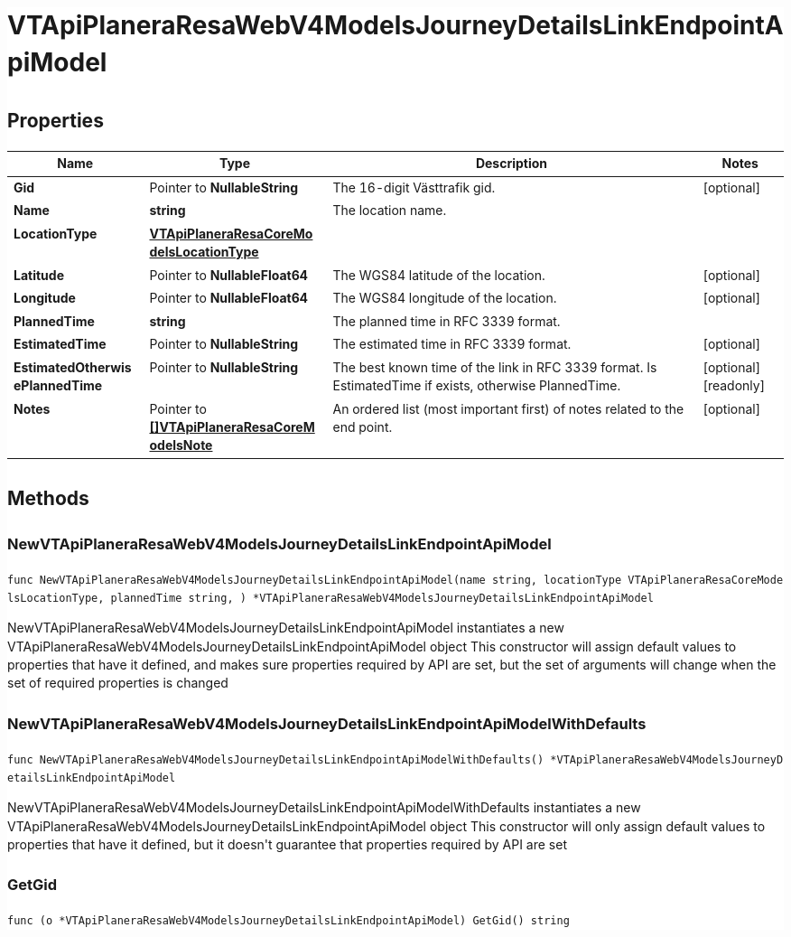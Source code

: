 # VTApiPlaneraResaWebV4ModelsJourneyDetailsLinkEndpointApiModel

## Properties

Name | Type | Description | Notes
------------ | ------------- | ------------- | -------------
**Gid** | Pointer to **NullableString** | The 16-digit Västtrafik gid. | [optional] 
**Name** | **string** | The location name. | 
**LocationType** | [**VTApiPlaneraResaCoreModelsLocationType**](VTApiPlaneraResaCoreModelsLocationType.md) |  | 
**Latitude** | Pointer to **NullableFloat64** | The WGS84 latitude of the location. | [optional] 
**Longitude** | Pointer to **NullableFloat64** | The WGS84 longitude of the location. | [optional] 
**PlannedTime** | **string** | The planned time in RFC 3339 format. | 
**EstimatedTime** | Pointer to **NullableString** | The estimated time in RFC 3339 format. | [optional] 
**EstimatedOtherwisePlannedTime** | Pointer to **NullableString** | The best known time of the link in RFC 3339 format. Is EstimatedTime if exists, otherwise PlannedTime. | [optional] [readonly] 
**Notes** | Pointer to [**[]VTApiPlaneraResaCoreModelsNote**](VTApiPlaneraResaCoreModelsNote.md) | An ordered list (most important first) of notes related to the end point. | [optional] 

## Methods

### NewVTApiPlaneraResaWebV4ModelsJourneyDetailsLinkEndpointApiModel

`func NewVTApiPlaneraResaWebV4ModelsJourneyDetailsLinkEndpointApiModel(name string, locationType VTApiPlaneraResaCoreModelsLocationType, plannedTime string, ) *VTApiPlaneraResaWebV4ModelsJourneyDetailsLinkEndpointApiModel`

NewVTApiPlaneraResaWebV4ModelsJourneyDetailsLinkEndpointApiModel instantiates a new VTApiPlaneraResaWebV4ModelsJourneyDetailsLinkEndpointApiModel object
This constructor will assign default values to properties that have it defined,
and makes sure properties required by API are set, but the set of arguments
will change when the set of required properties is changed

### NewVTApiPlaneraResaWebV4ModelsJourneyDetailsLinkEndpointApiModelWithDefaults

`func NewVTApiPlaneraResaWebV4ModelsJourneyDetailsLinkEndpointApiModelWithDefaults() *VTApiPlaneraResaWebV4ModelsJourneyDetailsLinkEndpointApiModel`

NewVTApiPlaneraResaWebV4ModelsJourneyDetailsLinkEndpointApiModelWithDefaults instantiates a new VTApiPlaneraResaWebV4ModelsJourneyDetailsLinkEndpointApiModel object
This constructor will only assign default values to properties that have it defined,
but it doesn't guarantee that properties required by API are set

### GetGid

`func (o *VTApiPlaneraResaWebV4ModelsJourneyDetailsLinkEndpointApiModel) GetGid() string`
